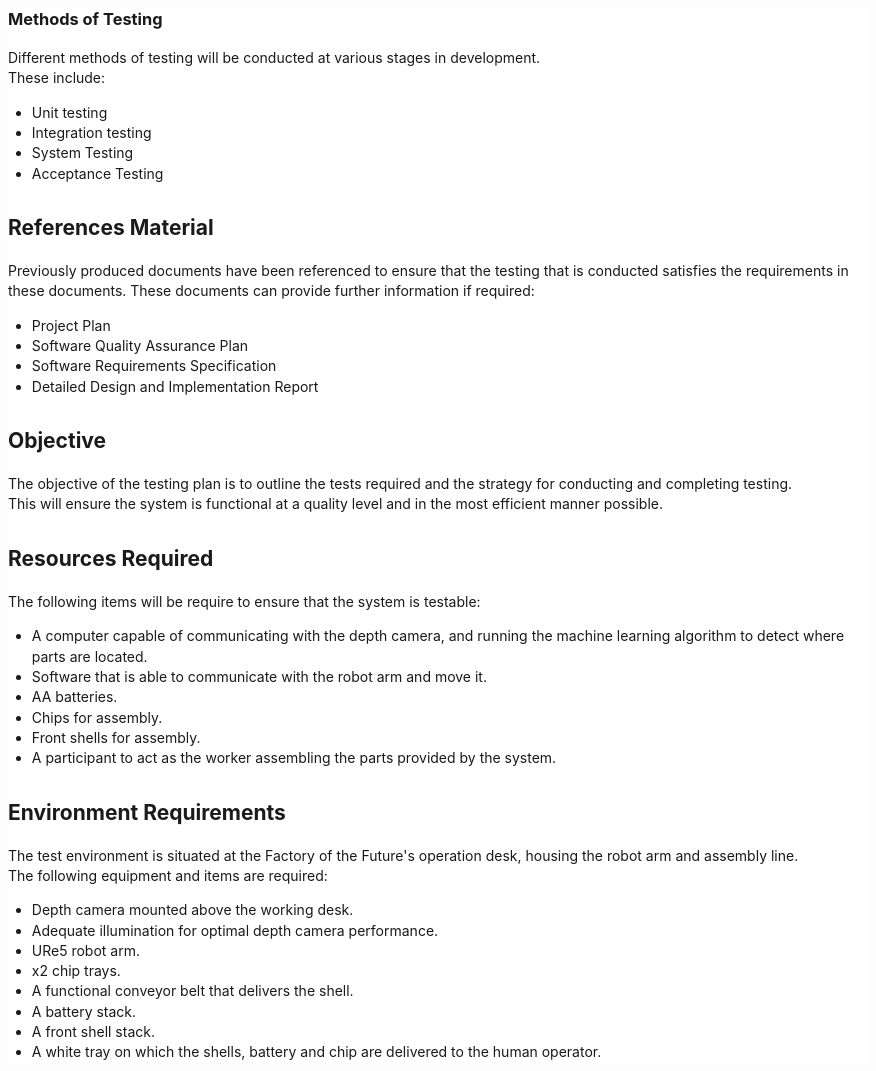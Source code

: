 
### Methods of Testing
Different methods of testing will be conducted at various stages in development.\
These include:
* Unit testing
* Integration testing
* System Testing
* Acceptance Testing

## References Material
Previously produced documents have been referenced to ensure that the testing that is conducted satisfies the requirements in these documents.
These documents can provide further information if required:
* Project Plan
* Software Quality Assurance Plan
* Software Requirements Specification
* Detailed Design and Implementation Report

<div class="page"/>

## Objective
The objective of the testing plan is to outline the tests required and the strategy for conducting and completing testing.\
This will ensure the system is functional at a quality level and in the most efficient manner possible.

## Resources Required
The following items will be require to ensure that the system is testable:
* A computer capable of communicating with the depth camera, and running the machine learning algorithm to detect where parts are located.
* Software that is able to communicate with the robot arm and move it.
* AA batteries.
* Chips for assembly.
* Front shells for assembly.
* A participant to act as the worker assembling the parts provided by the system.

## Environment Requirements
The test environment is situated at the Factory of the Future's operation desk, housing the robot arm and assembly line.\
The following equipment and items are required:
* Depth camera mounted above the working desk.
* Adequate illumination for optimal depth camera performance.
* URe5 robot arm.
* x2 chip trays.
* A functional conveyor belt that delivers the shell.
* A battery stack.
* A front shell stack.
* A white tray on which the shells, battery and chip are delivered to the human operator.
